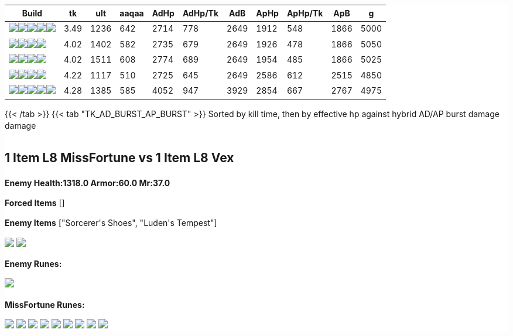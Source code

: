 



 Build |tk|ult|aaqaa|AdHp|AdHp/Tk|AdB|ApHp|ApHp/Tk|ApB|g
-|-|-|-|-|-|-|-|-|-|-
![](/item/6672.png)![](/item/1001.png)![](/item/1053.png)![](/item/1055.png)![](/item/1036.png)|3.49|1236|642|2714|778|2649|1912|548|1866|5000
![](/item/6675.png)![](/item/1001.png)![](/item/1053.png)![](/item/1055.png)|4.02|1402|582|2735|679|2649|1926|478|1866|5050
![](/item/3074.png)![](/item/1001.png)![](/item/1055.png)![](/item/1037.png)|4.02|1511|608|2774|689|2649|1954|485|1866|5025
![](/item/3091.png)![](/item/1001.png)![](/item/1053.png)![](/item/1055.png)|4.22|1117|510|2725|645|2649|2586|612|2515|4850
![](/item/6673.png)![](/item/1001.png)![](/item/1055.png)![](/item/1037.png)![](/item/1036.png)|4.28|1385|585|4052|947|3929|2854|667|2767|4975
{{< /tab >}}
{{< tab "TK_AD_BURST_AP_BURST" >}}
Sorted by kill time, then by effective hp against hybrid AD/AP burst damage damage
## 1 Item L8 MissFortune vs 1 Item L8 Vex

**Enemy Health:1318.0 Armor:60.0 Mr:37.0**


**Forced Items** []








**Enemy Items** ["Sorcerer's Shoes", "Luden's Tempest"]





![](/item/3020.png)
![](/item/6655.png)



**Enemy Runes:**





![](/StatMods/StatModsArmorIcon.png)



**MissFortune Runes:**


![](/Styles/Precision/Conqueror/Conqueror.png)
![](/Styles/Precision/Overheal.png)
![](/Styles/Precision/LegendAlacrity/LegendAlacrity.png)
![](/Styles/Precision/CutDown/CutDown.png)
![](/Styles/Sorcery/AbsoluteFocus/AbsoluteFocus.png)
![](/Styles/Sorcery/GatheringStorm/GatheringStorm.png)
![](/StatMods/StatModsAttackSpeedIcon.png)
![](/StatMods/StatModsAdaptiveForceIcon.png)
![](/StatMods/StatModsArmorIcon.png)
